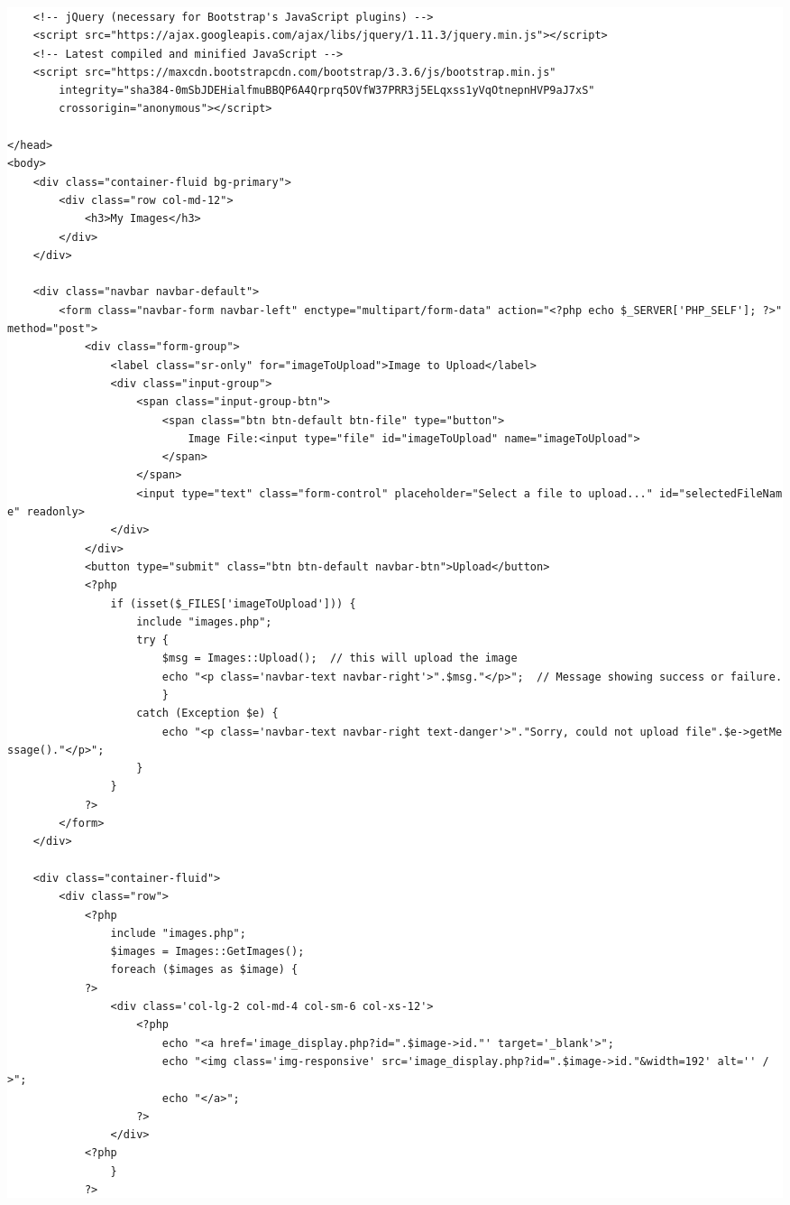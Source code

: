         <!-- jQuery (necessary for Bootstrap's JavaScript plugins) -->
        <script src="https://ajax.googleapis.com/ajax/libs/jquery/1.11.3/jquery.min.js"></script>
        <!-- Latest compiled and minified JavaScript -->
        <script src="https://maxcdn.bootstrapcdn.com/bootstrap/3.3.6/js/bootstrap.min.js" 
            integrity="sha384-0mSbJDEHialfmuBBQP6A4Qrprq5OVfW37PRR3j5ELqxss1yVqOtnepnHVP9aJ7xS" 
            crossorigin="anonymous"></script>
    
    </head>
    <body>
        <div class="container-fluid bg-primary">
            <div class="row col-md-12">
                <h3>My Images</h3>
            </div>
        </div>
    
        <div class="navbar navbar-default">
            <form class="navbar-form navbar-left" enctype="multipart/form-data" action="<?php echo $_SERVER['PHP_SELF']; ?>" method="post">
                <div class="form-group">
                    <label class="sr-only" for="imageToUpload">Image to Upload</label>
                    <div class="input-group">
                        <span class="input-group-btn">
                            <span class="btn btn-default btn-file" type="button">
                                Image File:<input type="file" id="imageToUpload" name="imageToUpload">
                            </span>
                        </span>
                        <input type="text" class="form-control" placeholder="Select a file to upload..." id="selectedFileName" readonly>
                    </div>
                </div>
                <button type="submit" class="btn btn-default navbar-btn">Upload</button>
                <?php
                    if (isset($_FILES['imageToUpload'])) {
                        include "images.php";
                        try {
                            $msg = Images::Upload();  // this will upload the image
                            echo "<p class='navbar-text navbar-right'>".$msg."</p>";  // Message showing success or failure.
                            }
                        catch (Exception $e) {
                            echo "<p class='navbar-text navbar-right text-danger'>"."Sorry, could not upload file".$e->getMessage()."</p>";
                        }
                    }
                ?>
            </form>
        </div>
        
        <div class="container-fluid">
            <div class="row">
                <?php
                    include "images.php";
                    $images = Images::GetImages();
                    foreach ($images as $image) {
                ?>
                    <div class='col-lg-2 col-md-4 col-sm-6 col-xs-12'>
                        <?php
                            echo "<a href='image_display.php?id=".$image->id."' target='_blank'>";
                            echo "<img class='img-responsive' src='image_display.php?id=".$image->id."&width=192' alt='' />";
                            echo "</a>";
                        ?>
                    </div>
                <?php
                    }
                ?>